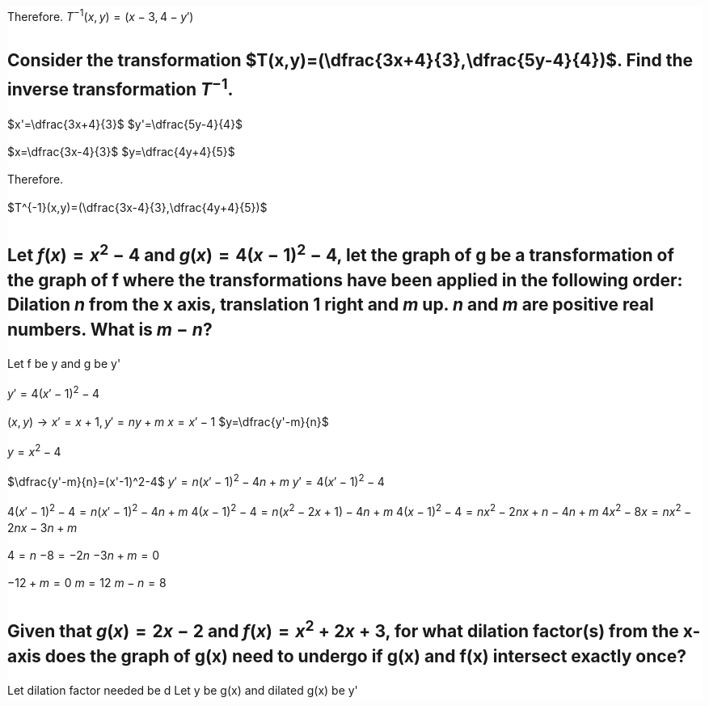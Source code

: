 Therefore.
$T^{-1}(x,y)=(x-3,4-y')$

## Consider the transformation $T(x,y)=(\dfrac{3x+4}{3},\dfrac{5y-4}{4})$. Find the inverse transformation $T^{-1}$.

$x'=\dfrac{3x+4}{3}$
$y'=\dfrac{5y-4}{4}$

$x=\dfrac{3x-4}{3}$
$y=\dfrac{4y+4}{5}$

Therefore.

$T^{-1}(x,y)=(\dfrac{3x-4}{3},\dfrac{4y+4}{5})$

## Let $f(x)=x^2-4$ and $g(x)=4(x−1)^2−4$, let the graph of g be a transformation of the graph of f where the transformations have been applied in the following order: Dilation $n$ from the x axis, translation 1 right and $m$ up. $n$ and $m$ are positive real numbers. What is $m-n$?

Let f be y and g be y'

$y'=4(x'-1)^2-4$

$(x,y)\to x'=x+1,y'=ny+m$
$x=x'-1$
$y=\dfrac{y'-m}{n}$

$y=x^2-4$

$\dfrac{y'-m}{n}=(x'-1)^2-4$
$y'=n(x'-1)^2-4n+m$
$y'=4(x'-1)^2-4$

$4(x'-1)^2-4=n(x'-1)^2-4n+m$
$4(x-1)^2-4=n(x^2-2x+1)-4n+m$
$4(x-1)^2-4=nx^2-2nx+n-4n+m$
$4x^2-8x=nx^2-2nx-3n+m$

$4=n$
$-8=-2n$
$-3n+m=0$

$-12+m=0$
$m=12$
$m-n=8$

## Given that $g(x)=2x−2$ and $f(x)=x^2+2x+3$, for what dilation factor(s) from the x-axis does the graph of g(x) need to undergo if g(x) and f(x) intersect exactly once?

Let dilation factor needed be d
Let y be g(x) and dilated g(x) be y'
